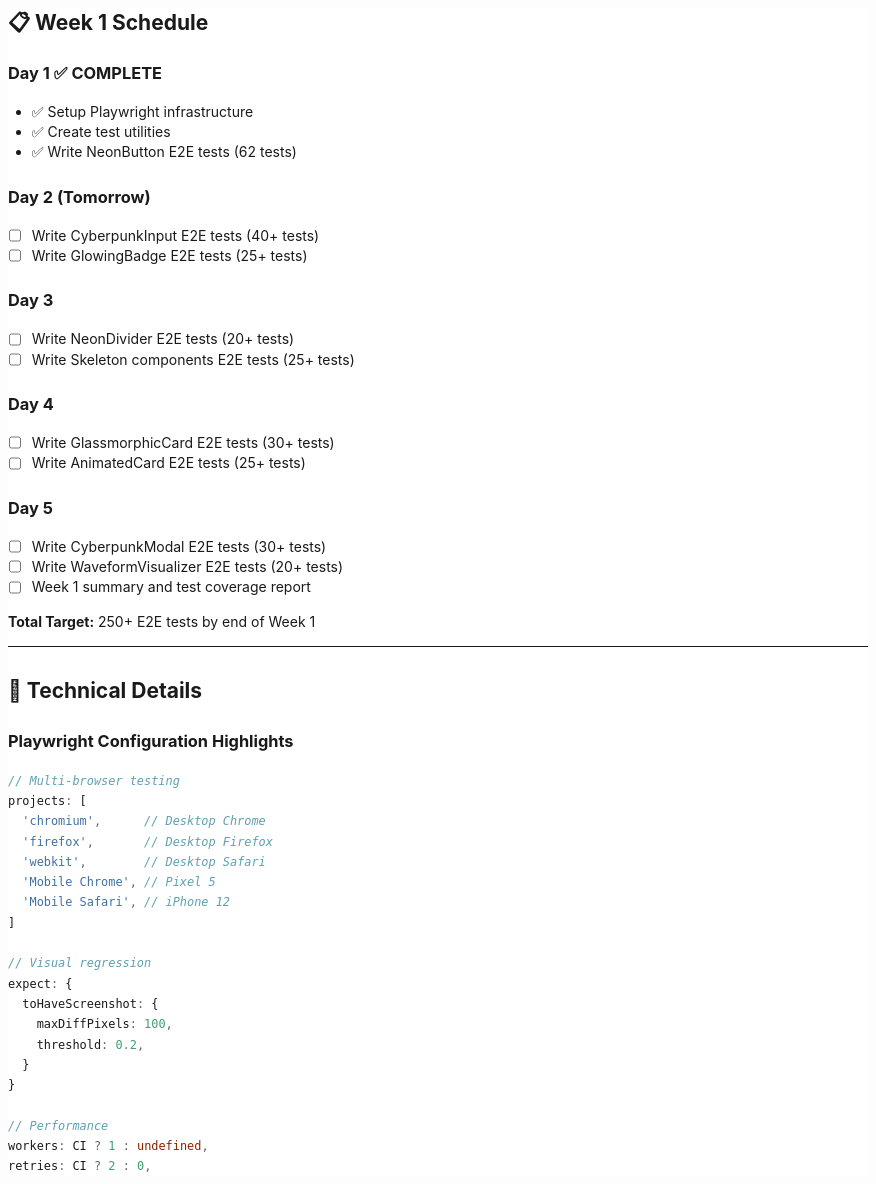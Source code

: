 ## 📋 Week 1 Schedule

### Day 1 ✅ COMPLETE

- ✅ Setup Playwright infrastructure
- ✅ Create test utilities
- ✅ Write NeonButton E2E tests (62 tests)

### Day 2 (Tomorrow)

- [ ] Write CyberpunkInput E2E tests (40+ tests)
- [ ] Write GlowingBadge E2E tests (25+ tests)

### Day 3

- [ ] Write NeonDivider E2E tests (20+ tests)
- [ ] Write Skeleton components E2E tests (25+ tests)

### Day 4

- [ ] Write GlassmorphicCard E2E tests (30+ tests)
- [ ] Write AnimatedCard E2E tests (25+ tests)

### Day 5

- [ ] Write CyberpunkModal E2E tests (30+ tests)
- [ ] Write WaveformVisualizer E2E tests (20+ tests)
- [ ] Week 1 summary and test coverage report

**Total Target:** 250+ E2E tests by end of Week 1

---

## 🔧 Technical Details

### Playwright Configuration Highlights

```typescript
// Multi-browser testing
projects: [
  'chromium',      // Desktop Chrome
  'firefox',       // Desktop Firefox
  'webkit',        // Desktop Safari
  'Mobile Chrome', // Pixel 5
  'Mobile Safari', // iPhone 12
]

// Visual regression
expect: {
  toHaveScreenshot: {
    maxDiffPixels: 100,
    threshold: 0.2,
  }
}

// Performance
workers: CI ? 1 : undefined,
retries: CI ? 2 : 0,
```
